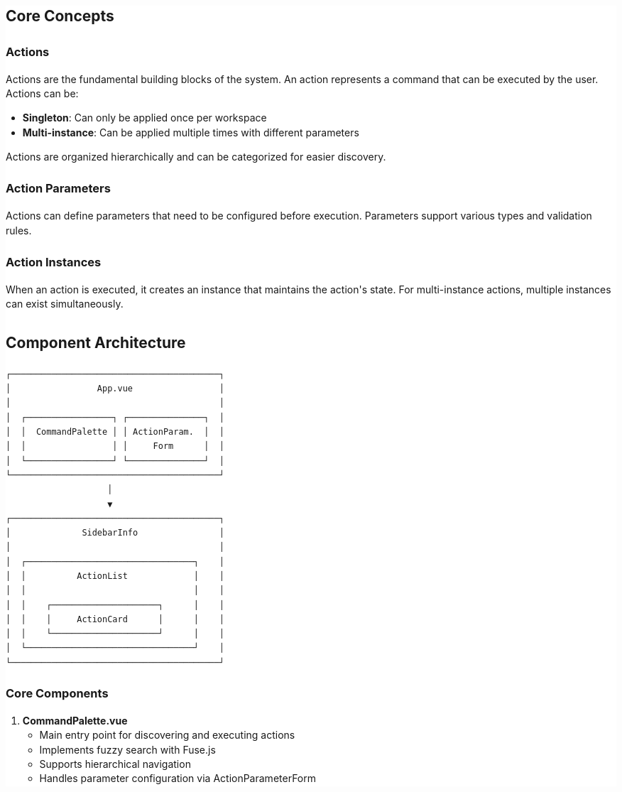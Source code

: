 
## Core Concepts

### Actions

Actions are the fundamental building blocks of the system. An action represents a command that can be executed by the user. Actions can be:

- **Singleton**: Can only be applied once per workspace
- **Multi-instance**: Can be applied multiple times with different parameters

Actions are organized hierarchically and can be categorized for easier discovery.

### Action Parameters

Actions can define parameters that need to be configured before execution. Parameters support various types and validation rules.

### Action Instances

When an action is executed, it creates an instance that maintains the action's state. For multi-instance actions, multiple instances can exist simultaneously.

## Component Architecture

```
┌─────────────────────────────────────────┐
│                 App.vue                 │
│                                         │
│  ┌─────────────────┐ ┌───────────────┐  │
│  │  CommandPalette │ │ ActionParam.  │  │
│  │                 │ │     Form      │  │
│  └─────────────────┘ └───────────────┘  │
└─────────────────────────────────────────┘
                    │
                    ▼
┌─────────────────────────────────────────┐
│              SidebarInfo                │
│                                         │
│  ┌─────────────────────────────────┐    │
│  │          ActionList             │    │
│  │                                 │    │
│  │    ┌─────────────────────┐      │    │
│  │    │     ActionCard      │      │    │
│  │    └─────────────────────┘      │    │
│  └─────────────────────────────────┘    │
└─────────────────────────────────────────┘
```

### Core Components

1. **CommandPalette.vue**
   - Main entry point for discovering and executing actions
   - Implements fuzzy search with Fuse.js
   - Supports hierarchical navigation
   - Handles parameter configuration via ActionParameterForm
